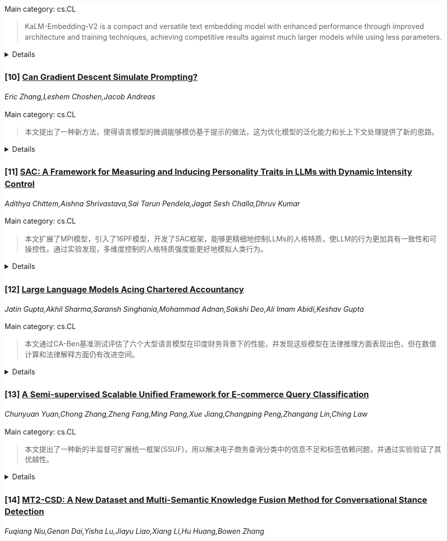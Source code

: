 Main category: cs.CL

> KaLM-Embedding-V2 is a compact and versatile text embedding model with enhanced performance through improved architecture and training techniques, achieving competitive results against much larger models while using less parameters.

<details><summary>Details</summary></details>


### [10] [Can Gradient Descent Simulate Prompting?](https://arxiv.org/abs/2506.20989)
*Eric Zhang,Leshem Choshen,Jacob Andreas*

Main category: cs.CL

> 本文提出了一种新方法，使得语言模型的微调能够模仿基于提示的做法，这为优化模型的泛化能力和长上下文处理提供了新的思路。

<details><summary>Details</summary></details>


### [11] [SAC: A Framework for Measuring and Inducing Personality Traits in LLMs with Dynamic Intensity Control](https://arxiv.org/abs/2506.20993)
*Adithya Chittem,Aishna Shrivastava,Sai Tarun Pendela,Jagat Sesh Challa,Dhruv Kumar*

Main category: cs.CL

> 本文扩展了MPI模型，引入了16PF模型，开发了SAC框架，能够更精细地控制LLMs的人格特质，使LLM的行为更加具有一致性和可操控性。通过实验发现，多维度控制的人格特质强度能更好地模拟人类行为。

<details><summary>Details</summary></details>


### [12] [Large Language Models Acing Chartered Accountancy](https://arxiv.org/abs/2506.21031)
*Jatin Gupta,Akhil Sharma,Saransh Singhania,Mohammad Adnan,Sakshi Deo,Ali Imam Abidi,Keshav Gupta*

Main category: cs.CL

> 本文通过CA-Ben基准测试评估了六个大型语言模型在印度财务背景下的性能，并发现这些模型在法律推理方面表现出色，但在数值计算和法律解释方面仍有改进空间。

<details><summary>Details</summary></details>


### [13] [A Semi-supervised Scalable Unified Framework for E-commerce Query Classification](https://arxiv.org/abs/2506.21049)
*Chunyuan Yuan,Chong Zhang,Zheng Fang,Ming Pang,Xue Jiang,Changping Peng,Zhangang Lin,Ching Law*

Main category: cs.CL

> 本文提出了一种新的半监督可扩展统一框架(SSUF)，用以解决电子商务查询分类中的信息不足和标签依赖问题，并通过实验验证了其优越性。

<details><summary>Details</summary></details>


### [14] [MT2-CSD: A New Dataset and Multi-Semantic Knowledge Fusion Method for Conversational Stance Detection](https://arxiv.org/abs/2506.21053)
*Fuqiang Niu,Genan Dai,Yisha Lu,Jiayu Liao,Xiang Li,Hu Huang,Bowen Zhang*
